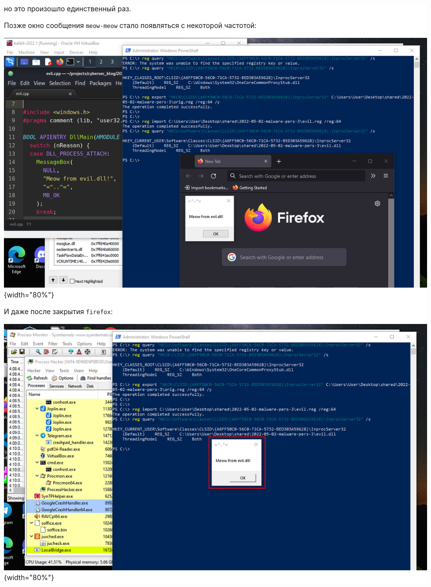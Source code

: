 но это произошло единственный раз.   

Позже окно сообщения `meow-meow` стало появляться с некоторой частотой:   

![pers](./images/53/2022-05-02_16-54_1.png){width="80%"}

И даже после закрытия `firefox`:

![pers](./images/53/2022-05-02_17-06.png){width="80%"}
